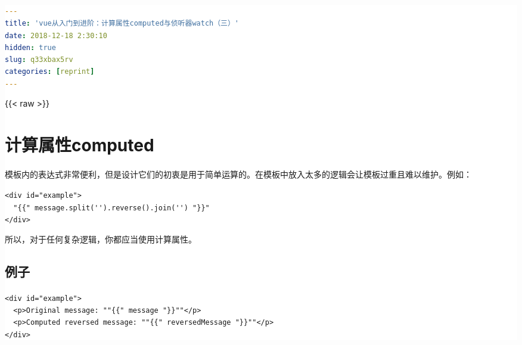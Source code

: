 ```yaml
---
title: 'vue从入门到进阶：计算属性computed与侦听器watch（三）' 
date: 2018-12-18 2:30:10
hidden: true
slug: q33xbax5rv
categories: [reprint]
---
```


{{< raw >}}

                    
<h1 id="articleHeader0">计算属性computed</h1>
<p>模板内的表达式非常便利，但是设计它们的初衷是用于简单运算的。在模板中放入太多的逻辑会让模板过重且难以维护。例如：</p>
<div class="widget-codetool" style="display:none;">
      <div class="widget-codetool--inner">
      <span class="selectCode code-tool" data-toggle="tooltip" data-placement="top" title="" data-original-title="全选"></span>
      <span type="button" class="copyCode code-tool" data-toggle="tooltip" data-placement="top" data-clipboard-text="<div id=&quot;example&quot;>
  "{{" message.split('').reverse().join('') "}}"
</div>" title="" data-original-title="复制"></span>
      <span type="button" class="saveToNote code-tool" data-toggle="tooltip" data-placement="top" title="" data-original-title="放进笔记"></span>
      </div>
      </div><pre class="hljs axapta"><code>&lt;<span class="hljs-keyword">div</span> id=<span class="hljs-string">"example"</span>&gt;
  "{{" message.split(<span class="hljs-string">''</span>).<span class="hljs-keyword">reverse</span>().join(<span class="hljs-string">''</span>) "}}"
&lt;/<span class="hljs-keyword">div</span>&gt;</code></pre>
<p>所以，对于任何复杂逻辑，你都应当使用计算属性。</p>
<h2 id="articleHeader1">例子</h2>
<div class="widget-codetool" style="display:none;">
      <div class="widget-codetool--inner">
      <span class="selectCode code-tool" data-toggle="tooltip" data-placement="top" title="" data-original-title="全选"></span>
      <span type="button" class="copyCode code-tool" data-toggle="tooltip" data-placement="top" data-clipboard-text="<div id=&quot;example&quot;>
  <p>Original message: &quot;"{{" message "}}"&quot;</p>
  <p>Computed reversed message: &quot;"{{" reversedMessage "}}"&quot;</p>
</div>" title="" data-original-title="复制"></span>
      <span type="button" class="saveToNote code-tool" data-toggle="tooltip" data-placement="top" title="" data-original-title="放进笔记"></span>
      </div>
      </div><pre class="hljs django"><code><span class="xml"><span class="hljs-tag">&lt;<span class="hljs-name">div</span> <span class="hljs-attr">id</span>=<span class="hljs-string">"example"</span>&gt;</span>
  <span class="hljs-tag">&lt;<span class="hljs-name">p</span>&gt;</span>Original message: "</span><span class="hljs-template-variable">"{{" message "}}"</span><span class="xml">"<span class="hljs-tag">&lt;/<span class="hljs-name">p</span>&gt;</span>
  <span class="hljs-tag">&lt;<span class="hljs-name">p</span>&gt;</span>Computed reversed message: "</span><span class="hljs-template-variable">"{{" reversedMessage "}}"</span><span class="xml">"<span class="hljs-tag">&lt;/<span class="hljs-name">p</span>&gt;</span>
<span class="hljs-tag">&lt;/<span class="hljs-name">div</span>&gt;</span></span></code></pre>
<div class="widget-codetool" style="display:none;">
      <div class="widget-codetool--inner">
      <span class="selectCode code-tool" data-toggle="tooltip" data-placement="top" title="" data-original-title="全选"></span>
      <span type="button" class="copyCode code-tool" data-toggle="tooltip" data-placement="top" data-clipboard-text="var vm = new Vue({
  el: '#example',
  data: {
    message: 'Hello'
  },